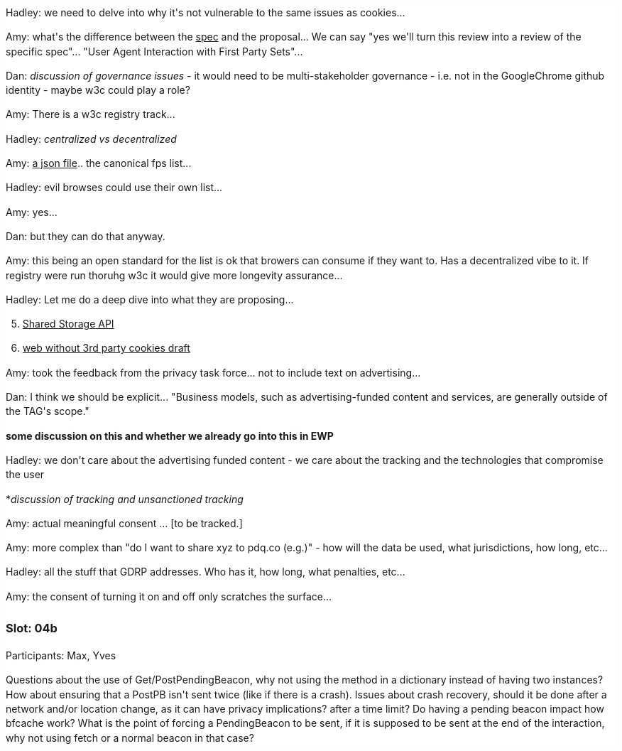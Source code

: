 Hadley: we need to delve into why it's not vulnerable to the same issues as cookies...

Amy: what's the difference between the [spec](https://wicg.github.io/first-party-sets/) and the proposal...   We can say "yes we'll turn this review into a review of the specific spec"...  "User Agent Interaction with First Party Sets"...   

Dan: *discussion of governance issues* - it would need to be multi-stakeholder governance - i.e. not in the GoogleChrome github identity - maybe w3c could play a role?

Amy: There is a w3c registry track...

Hadley: *centralized vs decentralized*

Amy: [a json file](https://github.com/GoogleChrome/first-party-sets/blob/main/first_party_sets.JSON).. the canonical fps list... 

Hadley: evil browses could use their own list...

Amy: yes... 

Dan: but they can do that anyway.

Amy: this being an open standard for the list is ok that browers can consume if they want to. Has a decentralized vibe to it. If registry were run thoruhg w3c it would give more longevity assurance...

Hadley: Let me do a deep dive into what they are proposing...

5. [Shared Storage API](https://github.com/w3ctag/design-reviews/issues/747)


6. [web without 3rd party cookies draft](https://github.com/w3ctag/design-reviews/blob/main/reviews/web_without_3p_cookies.md)

Amy: took the feedback from the privacy task force... not to include text on advertising... 

Dan: I think we should be explicit...  "Business models, such as advertising-funded content and services, are generally outside of the TAG's scope."

**some discussion on this and whether we already go into this in EWP**

Hadley: we don't care about the advertising funded content - we care about the tracking and the technologies that compromise the user

**discussion of tracking and unsanctioned tracking*

Amy: actual meaningful consent ... [to be tracked.]

Amy: more complex than "do I want to share xyz to pdq.co (e.g.)"  - how will the data be used, what jurisdictions, how long, etc...

Hadley: all the stuff that GDRP addresses.  Who has it, how long, what penalties, etc... 

Amy: the consent of turning it on and off only scratches the surface...

### Slot: 04b

Participants: Max, Yves

Questions about the use of Get/PostPendingBeacon, why not using the method in a dictionary instead of having two instances? How about ensuring that a PostPB isn't sent twice (like if there is a crash).
Issues about crash recovery, should it be done after a network and/or location change, as it can have privacy implications? after a time limit? Do having a pending beacon impact how bfcache work?
What is the point of forcing a PendingBeacon to be sent, if it is supposed to be sent at the end of the interaction, why not using fetch or a normal beacon in that case?

